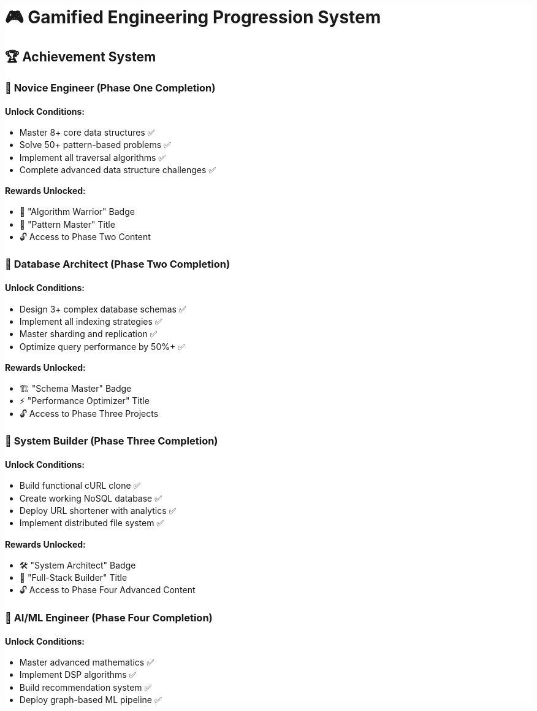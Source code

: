 # 🎮 Gamified Engineering Progression System

## 🏆 Achievement System

### 🥉 **Novice Engineer** (Phase One Completion)

**Unlock Conditions:**

- Master 8+ core data structures ✅
- Solve 50+ pattern-based problems ✅
- Implement all traversal algorithms ✅
- Complete advanced data structure challenges ✅

**Rewards Unlocked:**

- 🎯 "Algorithm Warrior" Badge
- 🧠 "Pattern Master" Title
- 🔓 Access to Phase Two Content

### 🥈 **Database Architect** (Phase Two Completion)

**Unlock Conditions:**

- Design 3+ complex database schemas ✅
- Implement all indexing strategies ✅
- Master sharding and replication ✅
- Optimize query performance by 50%+ ✅

**Rewards Unlocked:**

- 🏗️ "Schema Master" Badge
- ⚡ "Performance Optimizer" Title
- 🔓 Access to Phase Three Projects

### 🥇 **System Builder** (Phase Three Completion)

**Unlock Conditions:**

- Build functional cURL clone ✅
- Create working NoSQL database ✅
- Deploy URL shortener with analytics ✅
- Implement distributed file system ✅

**Rewards Unlocked:**

- 🛠️ "System Architect" Badge
- 🚀 "Full-Stack Builder" Title
- 🔓 Access to Phase Four Advanced Content

### 💎 **AI/ML Engineer** (Phase Four Completion)

**Unlock Conditions:**

- Master advanced mathematics ✅
- Implement DSP algorithms ✅
- Build recommendation system ✅
- Deploy graph-based ML pipeline ✅
